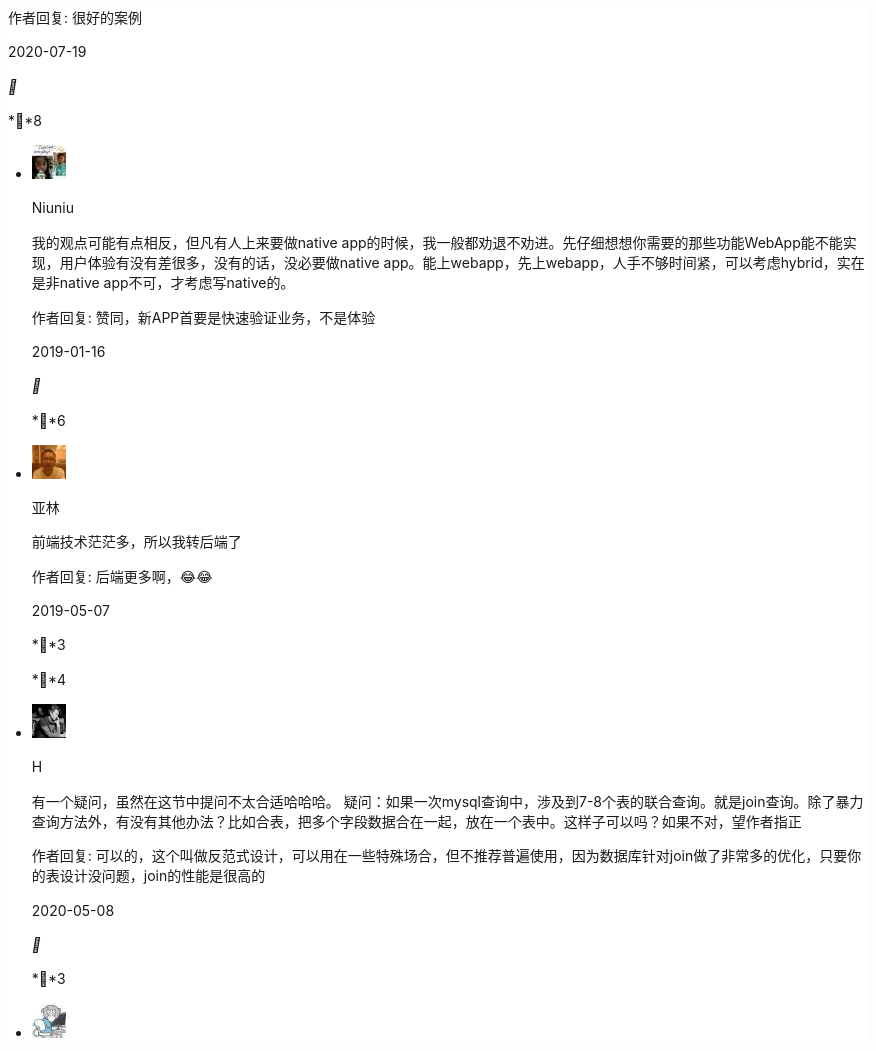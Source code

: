  作者回复: 很好的案例

  2020-07-19

  **

  **8

- ![img](49%20_%20%E8%B0%88%E8%B0%88App%E6%9E%B6%E6%9E%84%E7%9A%84%E6%BC%94%E8%BF%9B.resource/resize,m_fill,h_34,w_34-16618757220293687.jpeg)

  Niuniu

  我的观点可能有点相反，但凡有人上来要做native app的时候，我一般都劝退不劝进。先仔细想想你需要的那些功能WebApp能不能实现，用户体验有没有差很多，没有的话，没必要做native app。能上webapp，先上webapp，人手不够时间紧，可以考虑hybrid，实在是非native app不可，才考虑写native的。

  作者回复: 赞同，新APP首要是快速验证业务，不是体验

  2019-01-16

  **

  **6

- ![img](49%20_%20%E8%B0%88%E8%B0%88App%E6%9E%B6%E6%9E%84%E7%9A%84%E6%BC%94%E8%BF%9B.resource/resize,m_fill,h_34,w_34-16618757220293688.jpeg)

  亚林

  前端技术茫茫多，所以我转后端了

  作者回复: 后端更多啊，😂😂

  2019-05-07

  **3

  **4

- ![img](49%20_%20%E8%B0%88%E8%B0%88App%E6%9E%B6%E6%9E%84%E7%9A%84%E6%BC%94%E8%BF%9B.resource/resize,m_fill,h_34,w_34-16618757220293689.jpeg)

  H

  有一个疑问，虽然在这节中提问不太合适哈哈哈。 疑问：如果一次mysql查询中，涉及到7-8个表的联合查询。就是join查询。除了暴力查询方法外，有没有其他办法？比如合表，把多个字段数据合在一起，放在一个表中。这样子可以吗？如果不对，望作者指正

  作者回复: 可以的，这个叫做反范式设计，可以用在一些特殊场合，但不推荐普遍使用，因为数据库针对join做了非常多的优化，只要你的表设计没问题，join的性能是很高的

  2020-05-08

  **

  **3

- ![img](49%20_%20%E8%B0%88%E8%B0%88App%E6%9E%B6%E6%9E%84%E7%9A%84%E6%BC%94%E8%BF%9B.resource/resize,m_fill,h_34,w_34-16618757220293690.jpeg)
